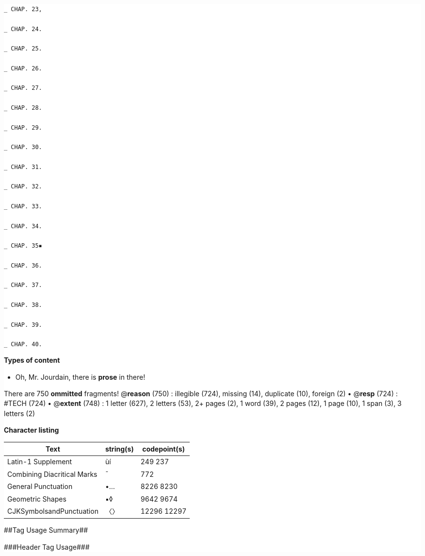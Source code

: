     _ CHAP. 23,

    _ CHAP. 24.

    _ CHAP. 25.

    _ CHAP. 26.

    _ CHAP. 27.

    _ CHAP. 28.

    _ CHAP. 29.

    _ CHAP. 30.

    _ CHAP. 31.

    _ CHAP. 32.

    _ CHAP. 33.

    _ CHAP. 34.

    _ CHAP. 35▪

    _ CHAP. 36.

    _ CHAP. 37.

    _ CHAP. 38.

    _ CHAP. 39.

    _ CHAP. 40.

**Types of content**

  * Oh, Mr. Jourdain, there is **prose** in there!

There are 750 **ommitted** fragments! 
 @__reason__ (750) : illegible (724), missing (14), duplicate (10), foreign (2)  •  @__resp__ (724) : #TECH (724)  •  @__extent__ (748) : 1 letter (627), 2 letters (53), 2+ pages (2), 1 word (39), 2 pages (12), 1 page (10), 1 span (3), 3 letters (2)

**Character listing**


|Text|string(s)|codepoint(s)|
|---|---|---|
|Latin-1 Supplement|ùí|249 237|
|Combining             Diacritical Marks|̄|772|
|General Punctuation|•…|8226 8230|
|Geometric Shapes|▪◊|9642 9674|
|CJKSymbolsandPunctuation|〈〉|12296 12297|

##Tag Usage Summary##

###Header Tag Usage###
